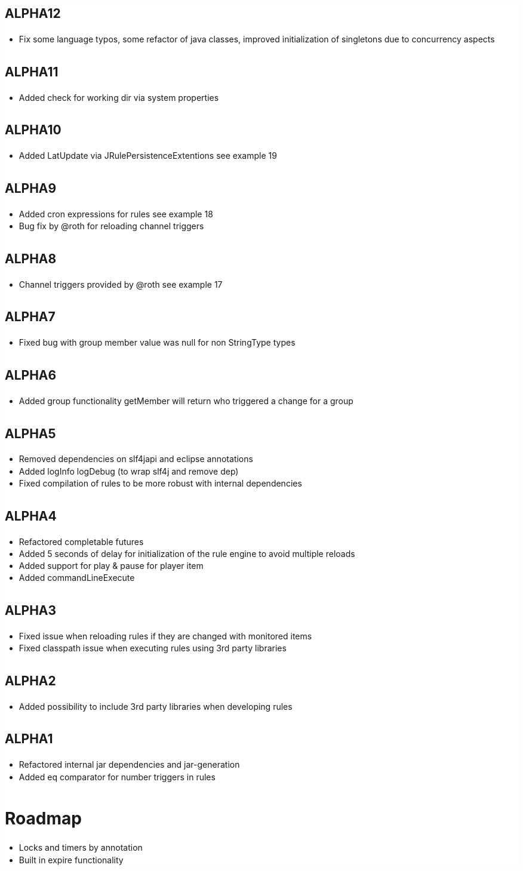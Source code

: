 ## ALPHA12
-  Fix some language typos, some refactor of java classes, improved initialization of singletons due to concurrency aspects
## ALPHA11
- Added check for working dir via system properties
## ALPHA10
- Added LatUpdate via JRulePersistenceExtentions see example 19

## ALPHA9
- Added cron expressions for rules see example 18
- Bug fix by @roth for reloading channel triggers

## ALPHA8
- Channel triggers provided by @roth see example 17

## ALPHA7
- Fixed bug with group member value was null for non StringType types

## ALPHA6
- Added group functionality getMember will return who triggered a change for a group

## ALPHA5
- Removed dependencies on slf4japi and eclipse annotations
- Added logInfo logDebug (to wrap slf4j and remove dep)
- Fixed compilation of rules to be more robust with internal dependencies 

## ALPHA4
- Refactored completable futures
- Added 5 seconds of delay for initialization of the rule engine to avoid multiple reloads
- Added support for play & pause for player item
- Added commandLineExecute

## ALPHA3
- Fixed issue when reloading rules if they are changed with monitored items
- Fixed classpath issue when executing rules using 3rd party libraries 

## ALPHA2
- Added possibility to include 3rd party libraries when developing rules

## ALPHA1
- Refactored internal jar dependencies and jar-generation
- Added eq comparator for number triggers in rules

# Roadmap
- Locks and timers by annotation
- Built in expire functionality
